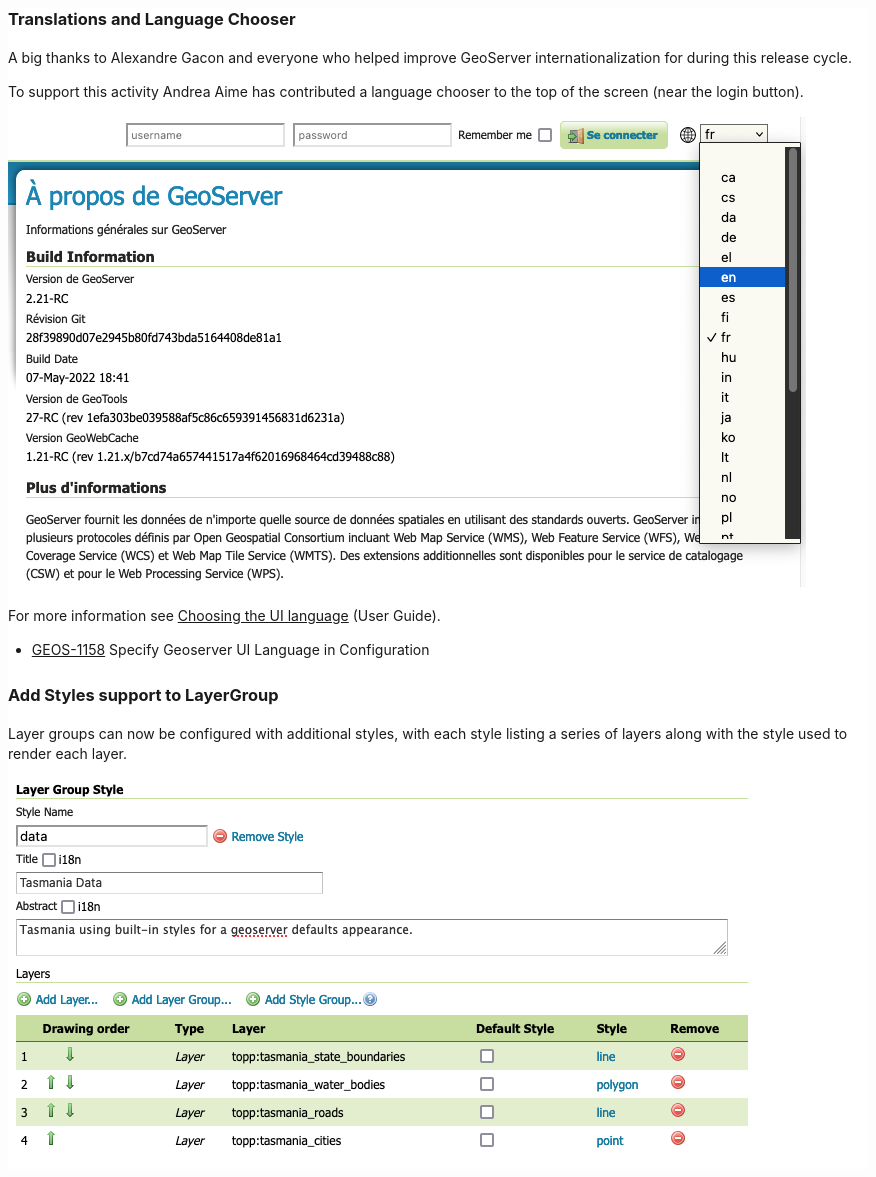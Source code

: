 ### Translations and Language Chooser

A big thanks to Alexandre Gacon and everyone who helped improve GeoServer internationalization for during this release cycle.

To support this activity Andrea Aime has contributed a language chooser to the top of the screen (near the login button).

![Language chooser](/img/posts/2.21/language.png)<br/>

For more information see [Choosing the UI language](https://docs.geoserver.org/latest/en/user/webadmin/index.html#choosing-the-ui-language) (User Guide).

* [GEOS-1158](https://osgeo-org.atlassian.net/browse/GEOS-1158) Specify Geoserver UI Language in Configuration

### Add Styles support to LayerGroup

Layer groups can now be configured with additional styles, with each style listing a series of layers along with the style used to render each layer.

![Layer group styles](/img/posts/2.21/layer_group_styles.png) <br/>